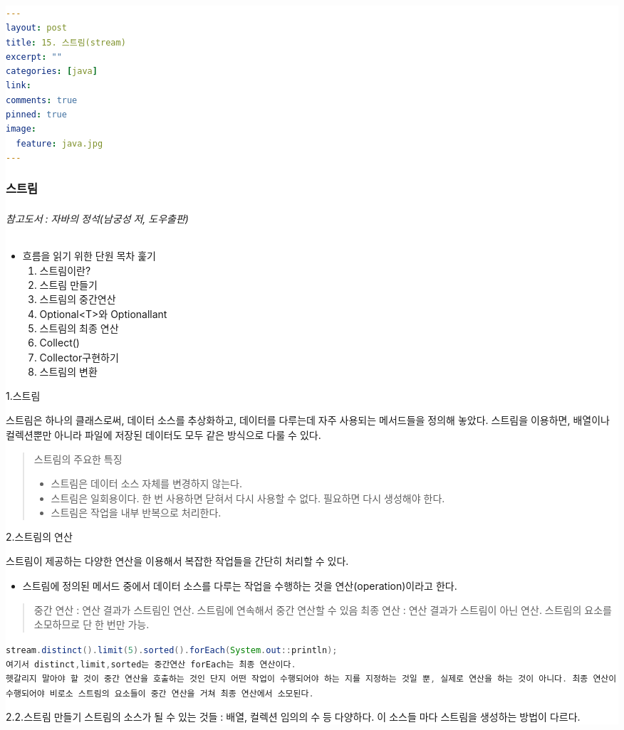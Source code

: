 ```yaml
---
layout: post
title: 15. 스트림(stream)
excerpt: ""
categories: [java]
link:
comments: true
pinned: true
image:
  feature: java.jpg
---
```

### 스트림
###### 참고도서 : 자바의 정석(남궁성 저, 도우출판)

* 흐름을 읽기 위한 단원 목차 훑기
  1. 스트림이란?
  2. 스트림 만들기
  3. 스트림의 중간연산
  4. Optional\<T>와 Optionallant
  5. 스트림의 최종 연산
  6. Collect()
  7. Collector구현하기
  8. 스트림의 변환

1.스트림

스트림은 하나의 클래스로써, 데이터 소스를 추상화하고, 데이터를 다루는데 자주 사용되는 메서드들을 정의해 놓았다. 스트림을 이용하면, 배열이나 컬렉션뿐만 아니라 파일에 저장된 데이터도 모두 같은 방식으로 다룰 수 있다.

>스트림의 주요한 특징
>* 스트림은 데이터 소스 자체를 변경하지 않는다.
>* 스트림은 일회용이다. 한 번 사용하면 닫혀서 다시 사용할 수 없다. 필요하면 다시 생성해야 한다.
>* 스트림은 작업을 내부 반복으로 처리한다.

2.스트림의 연산

스트림이 제공하는 다양한 연산을 이용해서 복잡한 작업들을 간단히 처리할 수 있다.
* 스트림에 정의된 메서드 중에서 데이터 소스를 다루는 작업을 수행하는 것을 연산(operation)이라고 한다.

>중간 연산 : 연산 결과가 스트림인 연산. 스트림에 연속해서 중간 연산할 수 있음
>최종 연산 : 연산 결과가 스트림이 아닌 연산. 스트림의 요소를 소모하므로 단 한 번만 가능.
~~~java
stream.distinct().limit(5).sorted().forEach(System.out::println);
여기서 distinct,limit,sorted는 중간연산 forEach는 최종 연산이다.
헷갈리지 말아야 할 것이 중간 연산을 호출하는 것인 단지 어떤 작업이 수행되어야 하는 지를 지정하는 것일 뿐, 실제로 연산을 하는 것이 아니다. 최종 연산이 수행되어야 비로소 스트림의 요소들이 중간 연산을 거쳐 최종 연산에서 소모된다.
~~~

2.2.스트림 만들기
스트림의 소스가 될 수 있는 것들 : 배열, 컬렉션 임의의 수 등 다양하다.
이 소스들 마다 스트림을 생성하는 방법이 다르다.
